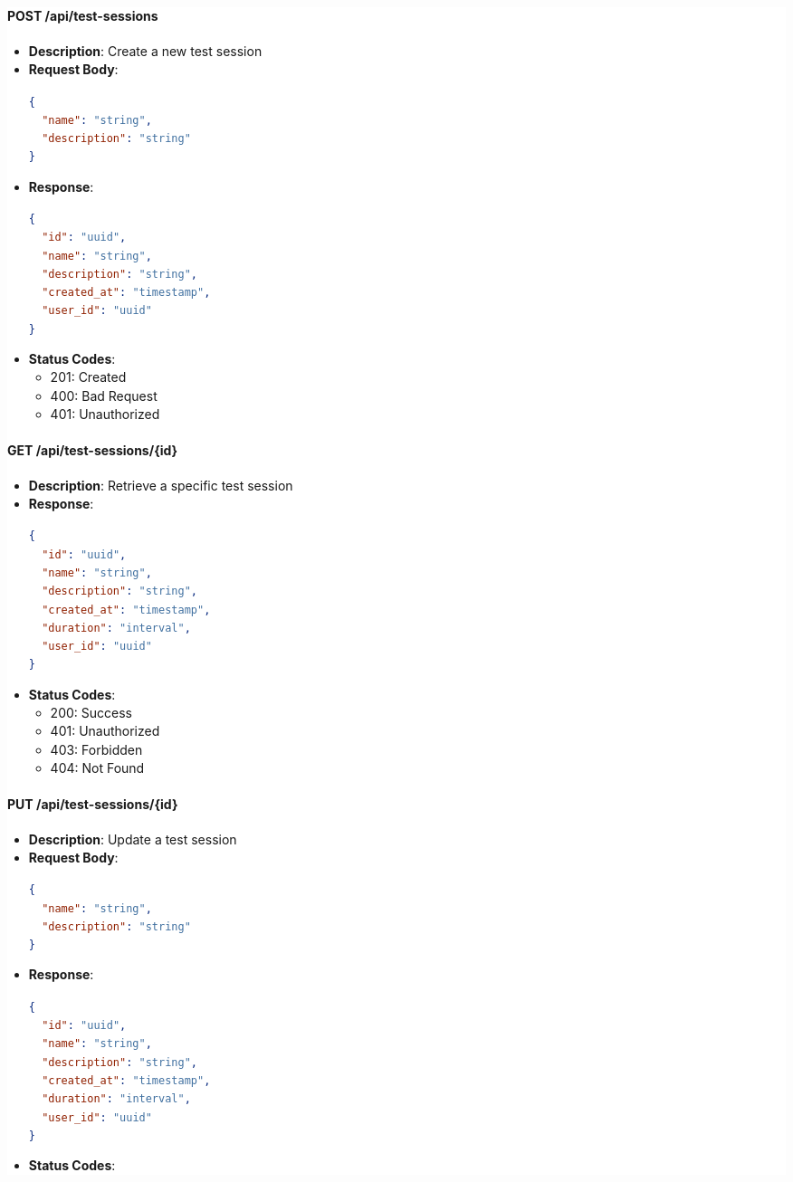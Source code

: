 #### POST /api/test-sessions

- **Description**: Create a new test session
- **Request Body**:
  ```json
  {
    "name": "string",
    "description": "string"
  }
  ```
- **Response**:
  ```json
  {
    "id": "uuid",
    "name": "string",
    "description": "string",
    "created_at": "timestamp",
    "user_id": "uuid"
  }
  ```
- **Status Codes**:
  - 201: Created
  - 400: Bad Request
  - 401: Unauthorized

#### GET /api/test-sessions/{id}

- **Description**: Retrieve a specific test session
- **Response**:
  ```json
  {
    "id": "uuid",
    "name": "string",
    "description": "string",
    "created_at": "timestamp",
    "duration": "interval",
    "user_id": "uuid"
  }
  ```
- **Status Codes**:
  - 200: Success
  - 401: Unauthorized
  - 403: Forbidden
  - 404: Not Found

#### PUT /api/test-sessions/{id}

- **Description**: Update a test session
- **Request Body**:
  ```json
  {
    "name": "string",
    "description": "string"
  }
  ```
- **Response**:
  ```json
  {
    "id": "uuid",
    "name": "string",
    "description": "string",
    "created_at": "timestamp",
    "duration": "interval",
    "user_id": "uuid"
  }
  ```
- **Status Codes**: